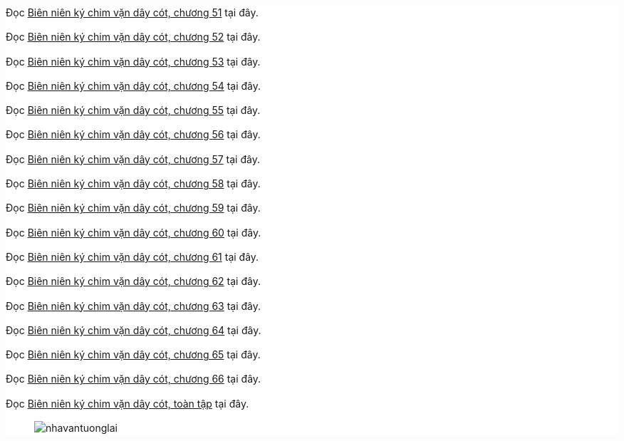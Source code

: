 Đọc [Biên niên ký chim vặn dây cót, chương 51](https://nhavantuonglai.com/article/bien-nien-ky-chim-van-day-cot-chuong-51) tại đây.

Đọc [Biên niên ký chim vặn dây cót, chương 52](https://nhavantuonglai.com/article/bien-nien-ky-chim-van-day-cot-chuong-52) tại đây.

Đọc [Biên niên ký chim vặn dây cót, chương 53](https://nhavantuonglai.com/article/bien-nien-ky-chim-van-day-cot-chuong-53) tại đây.

Đọc [Biên niên ký chim vặn dây cót, chương 54](https://nhavantuonglai.com/article/bien-nien-ky-chim-van-day-cot-chuong-54) tại đây.

Đọc [Biên niên ký chim vặn dây cót, chương 55](https://nhavantuonglai.com/article/bien-nien-ky-chim-van-day-cot-chuong-55) tại đây.

Đọc [Biên niên ký chim vặn dây cót, chương 56](https://nhavantuonglai.com/article/bien-nien-ky-chim-van-day-cot-chuong-56) tại đây.

Đọc [Biên niên ký chim vặn dây cót, chương 57](https://nhavantuonglai.com/article/bien-nien-ky-chim-van-day-cot-chuong-57) tại đây.

Đọc [Biên niên ký chim vặn dây cót, chương 58](https://nhavantuonglai.com/article/bien-nien-ky-chim-van-day-cot-chuong-58) tại đây.

Đọc [Biên niên ký chim vặn dây cót, chương 59](https://nhavantuonglai.com/article/bien-nien-ky-chim-van-day-cot-chuong-59) tại đây.

Đọc [Biên niên ký chim vặn dây cót, chương 60](https://nhavantuonglai.com/article/bien-nien-ky-chim-van-day-cot-chuong-60) tại đây.

Đọc [Biên niên ký chim vặn dây cót, chương 61](https://nhavantuonglai.com/article/bien-nien-ky-chim-van-day-cot-chuong-61) tại đây.

Đọc [Biên niên ký chim vặn dây cót, chương 62](https://nhavantuonglai.com/article/bien-nien-ky-chim-van-day-cot-chuong-62) tại đây.

Đọc [Biên niên ký chim vặn dây cót, chương 63](https://nhavantuonglai.com/article/bien-nien-ky-chim-van-day-cot-chuong-63) tại đây.

Đọc [Biên niên ký chim vặn dây cót, chương 64](https://nhavantuonglai.com/article/bien-nien-ky-chim-van-day-cot-chuong-64) tại đây.

Đọc [Biên niên ký chim vặn dây cót, chương 65](https://nhavantuonglai.com/article/bien-nien-ky-chim-van-day-cot-chuong-65) tại đây.

Đọc [Biên niên ký chim vặn dây cót, chương 66](https://nhavantuonglai.com/article/bien-nien-ky-chim-van-day-cot-chuong-66) tại đây.

Đọc [Biên niên ký chim vặn dây cót, toàn tập](https://banmaixanh.vercel.app/ebook/bien-nien-ky-chim-van-day-cot.pdf) tại đây.

<figure><img src="https://banmaixanh.vercel.app/image/cover/001-122.jpg" alt="nhavantuonglai" title="nhavantuonglai" height=100% width=100%><figcaption><p></p></figcaption></figure>